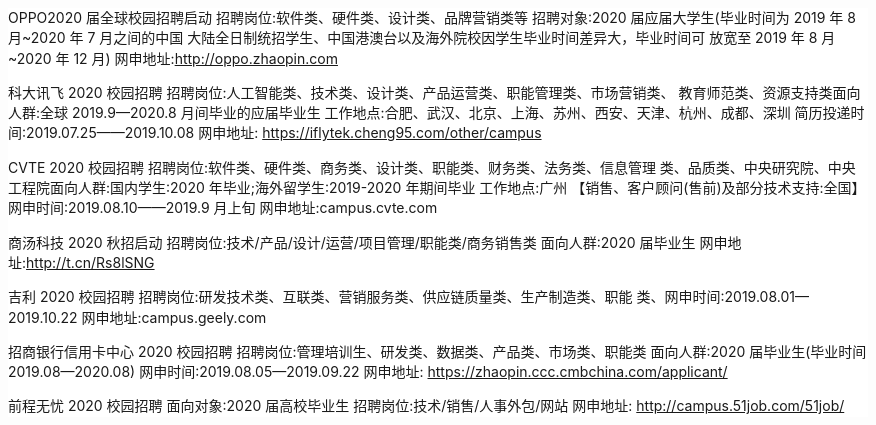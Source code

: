 
OPPO2020 届全球校园招聘启动
招聘岗位:软件类、硬件类、设计类、品牌营销类等
招聘对象:2020 届应届大学生(毕业时间为 2019 年 8 月~2020 年 7 月之间的中国 大陆全日制统招学生、中国港澳台以及海外院校因学生毕业时间差异大，毕业时间可 放宽至 2019 年 8 月~2020 年 12 月)
网申地址:http://oppo.zhaopin.com


科大讯飞 2020 校园招聘
招聘岗位:人工智能类、技术类、设计类、产品运营类、职能管理类、市场营销类、 教育师范类、资源支持类面向人群:全球 2019.9—2020.8 月间毕业的应届毕业生 工作地点:合肥、武汉、北京、上海、苏州、西安、天津、杭州、成都、深圳
简历投递时间:2019.07.25——2019.10.08
网申地址:
https://iflytek.cheng95.com/other/campus


CVTE 2020 校园招聘
招聘岗位:软件类、硬件类、商务类、设计类、职能类、财务类、法务类、信息管理 类、品质类、中央研究院、中央工程院面向人群:国内学生:2020 年毕业;海外留学生:2019-2020 年期间毕业
工作地点:广州 【销售、客户顾问(售前)及部分技术支持:全国】
网申时间:2019.08.10——2019.9 月上旬
网申地址:campus.cvte.com
 
商汤科技 2020 秋招启动
招聘岗位:技术/产品/设计/运营/项目管理/职能类/商务销售类
面向人群:2020 届毕业生
网申地址:http://t.cn/Rs8lSNG


吉利 2020 校园招聘
招聘岗位:研发技术类、互联类、营销服务类、供应链质量类、生产制造类、职能 类、网申时间:2019.08.01—2019.10.22
网申地址:campus.geely.com


招商银行信用卡中心 2020 校园招聘
招聘岗位:管理培训生、研发类、数据类、产品类、市场类、职能类
面向人群:2020 届毕业生(毕业时间 2019.08—2020.08)
网申时间:2019.08.05—2019.09.22
网申地址:
https://zhaopin.ccc.cmbchina.com/applicant/


前程无忧 2020 校园招聘
面向对象:2020 届高校毕业生
招聘岗位:技术/销售/人事外包/网站
网申地址:
http://campus.51job.com/51job/

